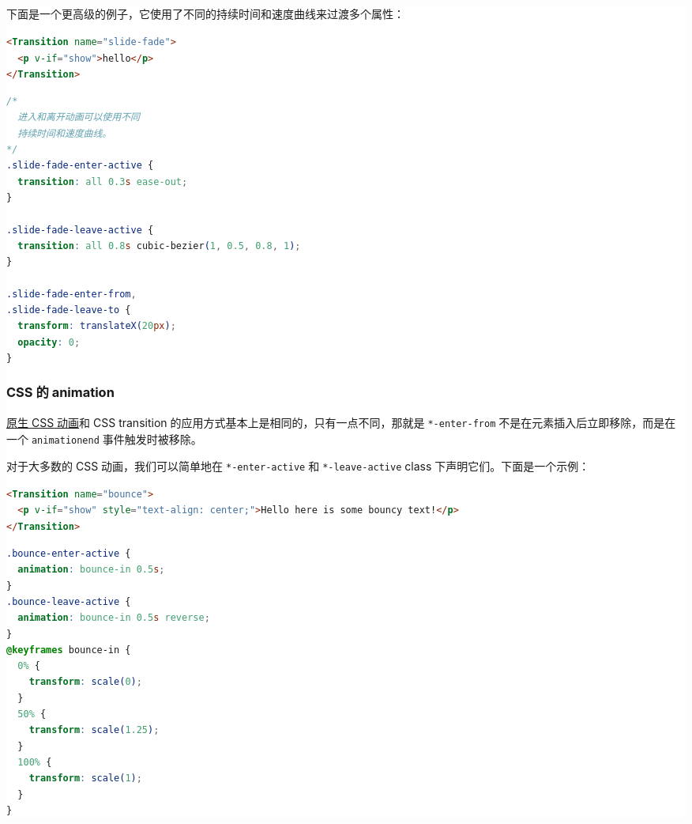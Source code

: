 下面是一个更高级的例子，它使用了不同的持续时间和速度曲线来过渡多个属性：

```html
<Transition name="slide-fade">
  <p v-if="show">hello</p>
</Transition>
```

```css
/*
  进入和离开动画可以使用不同
  持续时间和速度曲线。
*/
.slide-fade-enter-active {
  transition: all 0.3s ease-out;
}

.slide-fade-leave-active {
  transition: all 0.8s cubic-bezier(1, 0.5, 0.8, 1);
}

.slide-fade-enter-from,
.slide-fade-leave-to {
  transform: translateX(20px);
  opacity: 0;
}
```

### CSS 的 animation

[原生 CSS 动画](https://developer.mozilla.org/en-US/docs/Web/CSS/CSS_Animations/Using_CSS_animations)和 CSS transition 的应用方式基本上是相同的，只有一点不同，那就是 `*-enter-from` 不是在元素插入后立即移除，而是在一个 `animationend` 事件触发时被移除。

对于大多数的 CSS 动画，我们可以简单地在 `*-enter-active` 和 `*-leave-active` class 下声明它们。下面是一个示例：

```html
<Transition name="bounce">
  <p v-if="show" style="text-align: center;">Hello here is some bouncy text!</p>
</Transition>
```

```css
.bounce-enter-active {
  animation: bounce-in 0.5s;
}
.bounce-leave-active {
  animation: bounce-in 0.5s reverse;
}
@keyframes bounce-in {
  0% {
    transform: scale(0);
  }
  50% {
    transform: scale(1.25);
  }
  100% {
    transform: scale(1);
  }
}
```
